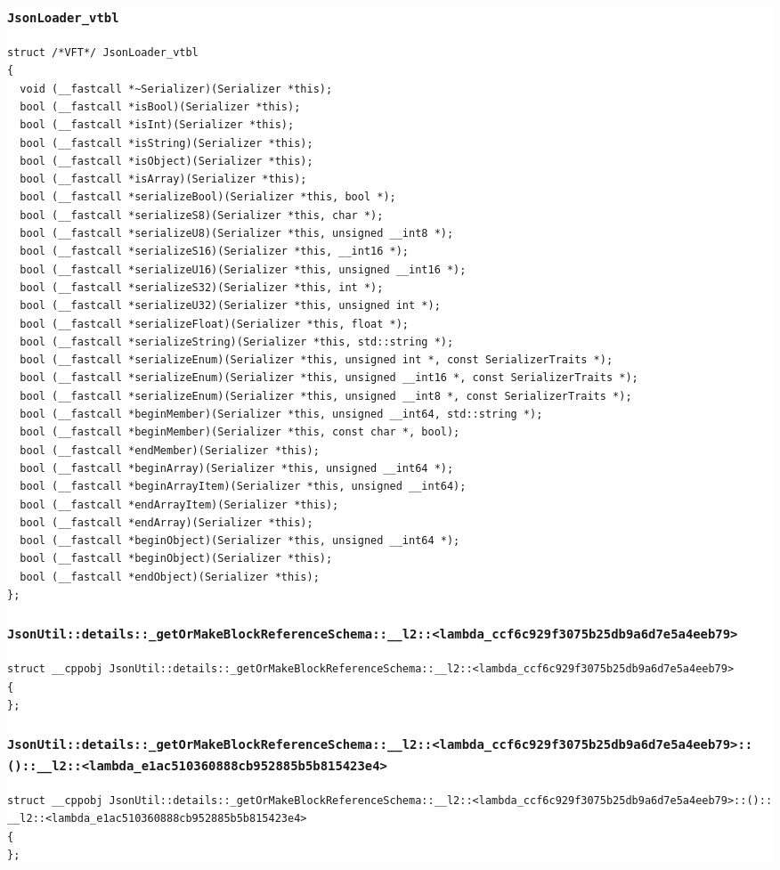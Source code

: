 ### `JsonLoader_vtbl`
```
struct /*VFT*/ JsonLoader_vtbl
{
  void (__fastcall *~Serializer)(Serializer *this);
  bool (__fastcall *isBool)(Serializer *this);
  bool (__fastcall *isInt)(Serializer *this);
  bool (__fastcall *isString)(Serializer *this);
  bool (__fastcall *isObject)(Serializer *this);
  bool (__fastcall *isArray)(Serializer *this);
  bool (__fastcall *serializeBool)(Serializer *this, bool *);
  bool (__fastcall *serializeS8)(Serializer *this, char *);
  bool (__fastcall *serializeU8)(Serializer *this, unsigned __int8 *);
  bool (__fastcall *serializeS16)(Serializer *this, __int16 *);
  bool (__fastcall *serializeU16)(Serializer *this, unsigned __int16 *);
  bool (__fastcall *serializeS32)(Serializer *this, int *);
  bool (__fastcall *serializeU32)(Serializer *this, unsigned int *);
  bool (__fastcall *serializeFloat)(Serializer *this, float *);
  bool (__fastcall *serializeString)(Serializer *this, std::string *);
  bool (__fastcall *serializeEnum)(Serializer *this, unsigned int *, const SerializerTraits *);
  bool (__fastcall *serializeEnum)(Serializer *this, unsigned __int16 *, const SerializerTraits *);
  bool (__fastcall *serializeEnum)(Serializer *this, unsigned __int8 *, const SerializerTraits *);
  bool (__fastcall *beginMember)(Serializer *this, unsigned __int64, std::string *);
  bool (__fastcall *beginMember)(Serializer *this, const char *, bool);
  bool (__fastcall *endMember)(Serializer *this);
  bool (__fastcall *beginArray)(Serializer *this, unsigned __int64 *);
  bool (__fastcall *beginArrayItem)(Serializer *this, unsigned __int64);
  bool (__fastcall *endArrayItem)(Serializer *this);
  bool (__fastcall *endArray)(Serializer *this);
  bool (__fastcall *beginObject)(Serializer *this, unsigned __int64 *);
  bool (__fastcall *beginObject)(Serializer *this);
  bool (__fastcall *endObject)(Serializer *this);
};

```

### `JsonUtil::details::_getOrMakeBlockReferenceSchema::__l2::<lambda_ccf6c929f3075b25db9a6d7e5a4eeb79>`
```
struct __cppobj JsonUtil::details::_getOrMakeBlockReferenceSchema::__l2::<lambda_ccf6c929f3075b25db9a6d7e5a4eeb79>
{
};

```

### `JsonUtil::details::_getOrMakeBlockReferenceSchema::__l2::<lambda_ccf6c929f3075b25db9a6d7e5a4eeb79>::()::__l2::<lambda_e1ac510360888cb952885b5b815423e4>`
```
struct __cppobj JsonUtil::details::_getOrMakeBlockReferenceSchema::__l2::<lambda_ccf6c929f3075b25db9a6d7e5a4eeb79>::()::__l2::<lambda_e1ac510360888cb952885b5b815423e4>
{
};

```
